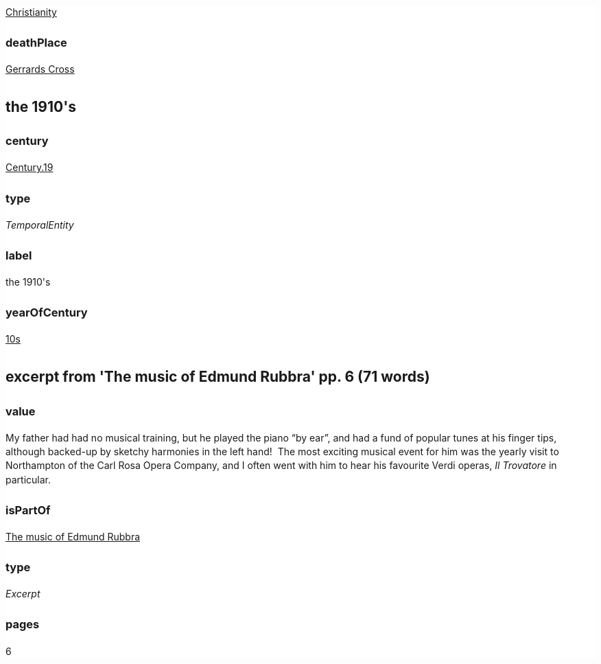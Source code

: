 
[Christianity](#Christianity)

### deathPlace


[Gerrards Cross](#Gerrards-Cross)

## the 1910's

### century


[Century.19](#Century.19)

### type


*TemporalEntity*

### label


the 1910's

### yearOfCentury


[10s](#10s)

## excerpt from 'The music of Edmund Rubbra' pp. 6 (71 words)

### value


<p class="MsoNormal">My father had had no musical training, but he played the piano &ldquo;by ear&rdquo;, and had a fund of popular tunes at his finger tips, although backed-up by sketchy harmonies in the left hand!&nbsp; The most exciting musical event for him was the yearly visit to Northampton of the Carl Rosa Opera Company, and I often went with him to hear his favourite Verdi operas, <em>Il Trovatore</em> in particular.</p>

### isPartOf


[The music of Edmund Rubbra](#The-music-of-Edmund-Rubbra)

### type


*Excerpt*

### pages


6
